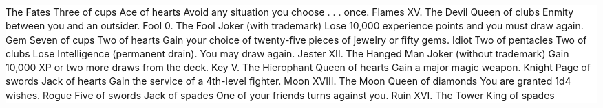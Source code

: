 <tr class="odd">
<td>The Fates</td>
<td>Three of cups</td>
<td>Ace of hearts</td>
<td>Avoid any situation you choose . . . once.</td>
</tr>
<tr class="even">
<td>Flames</td>
<td>XV. The Devil</td>
<td>Queen of clubs</td>
<td>Enmity between you and an outsider.</td>
</tr>
<tr class="odd">
<td>Fool</td>
<td>0. The Fool</td>
<td>Joker (with trademark)</td>
<td>Lose 10,000 experience points and you must draw again.</td>
</tr>
<tr class="even">
<td>Gem</td>
<td>Seven of cups</td>
<td>Two of hearts</td>
<td>Gain your choice of twenty-five pieces of jewelry or fifty gems.</td>
</tr>
<tr class="odd">
<td>Idiot</td>
<td>Two of pentacles</td>
<td>Two of clubs</td>
<td>Lose Intelligence (permanent drain). You may draw again.</td>
</tr>
<tr class="even">
<td>Jester</td>
<td>XII. The Hanged Man</td>
<td>Joker (without trademark)</td>
<td>Gain 10,000 XP or two more draws from the deck.</td>
</tr>
<tr class="odd">
<td>Key</td>
<td>V. The Hierophant</td>
<td>Queen of hearts</td>
<td>Gain a major magic weapon.</td>
</tr>
<tr class="even">
<td>Knight</td>
<td>Page of swords</td>
<td>Jack of hearts</td>
<td>Gain the service of a 4th-level fighter.</td>
</tr>
<tr class="odd">
<td>Moon</td>
<td>XVIII. The Moon</td>
<td>Queen of diamonds</td>
<td>You are granted 1d4 wishes.</td>
</tr>
<tr class="even">
<td>Rogue</td>
<td>Five of swords</td>
<td>Jack of spades</td>
<td>One of your friends turns against you.</td>
</tr>
<tr class="odd">
<td>Ruin</td>
<td>XVI. The Tower</td>
<td>King of spades</td>